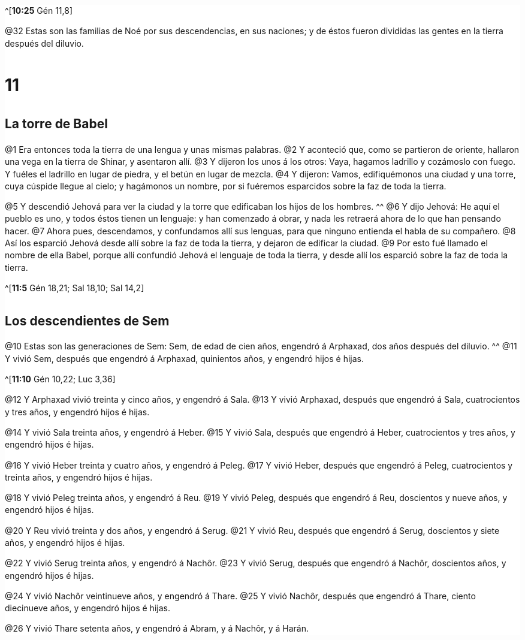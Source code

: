 ^[**10:25** Gén 11,8]

@32 Estas son las familias de Noé por sus descendencias, en sus naciones; y de éstos fueron divididas las gentes en la tierra después del diluvio. 

# 11 
## La torre de Babel
@1 Era entonces toda la tierra de una lengua y unas mismas palabras. @2 Y aconteció que, como se partieron de oriente, hallaron una vega en la tierra de Shinar, y asentaron allí. @3 Y dijeron los unos á los otros: Vaya, hagamos ladrillo y cozámoslo con fuego. Y fuéles el ladrillo en lugar de piedra, y el betún en lugar de mezcla. @4 Y dijeron: Vamos, edifiquémonos una ciudad y una torre, cuya cúspide llegue al cielo; y hagámonos un nombre, por si fuéremos esparcidos sobre la faz de toda la tierra. 

@5 Y descendió Jehová para ver la ciudad y la torre que edificaban los hijos de los hombres. ^^ @6 Y dijo Jehová: He aquí el pueblo es uno, y todos éstos tienen un lenguaje: y han comenzado á obrar, y nada les retraerá ahora de lo que han pensando hacer. @7 Ahora pues, descendamos, y confundamos allí sus lenguas, para que ninguno entienda el habla de su compañero. @8 Así los esparció Jehová desde allí sobre la faz de toda la tierra, y dejaron de edificar la ciudad. @9 Por esto fué llamado el nombre de ella Babel, porque allí confundió Jehová el lenguaje de toda la tierra, y desde allí los esparció sobre la faz de toda la tierra. 

^[**11:5** Gén 18,21; Sal 18,10; Sal 14,2]

## Los descendientes de Sem
@10 Estas son las generaciones de Sem: Sem, de edad de cien años, engendró á Arphaxad, dos años después del diluvio. ^^ @11 Y vivió Sem, después que engendró á Arphaxad, quinientos años, y engendró hijos é hijas. 

^[**11:10** Gén 10,22; Luc 3,36]

@12 Y Arphaxad vivió treinta y cinco años, y engendró á Sala. @13 Y vivió Arphaxad, después que engendró á Sala, cuatrocientos y tres años, y engendró hijos é hijas. 

@14 Y vivió Sala treinta años, y engendró á Heber. @15 Y vivió Sala, después que engendró á Heber, cuatrocientos y tres años, y engendró hijos é hijas. 

@16 Y vivió Heber treinta y cuatro años, y engendró á Peleg. @17 Y vivió Heber, después que engendró á Peleg, cuatrocientos y treinta años, y engendró hijos é hijas. 

@18 Y vivió Peleg treinta años, y engendró á Reu. @19 Y vivió Peleg, después que engendró á Reu, doscientos y nueve años, y engendró hijos é hijas. 

@20 Y Reu vivió treinta y dos años, y engendró á Serug. @21 Y vivió Reu, después que engendró á Serug, doscientos y siete años, y engendró hijos é hijas. 

@22 Y vivió Serug treinta años, y engendró á Nachôr. @23 Y vivió Serug, después que engendró á Nachôr, doscientos años, y engendró hijos é hijas. 

@24 Y vivió Nachôr veintinueve años, y engendró á Thare. @25 Y vivió Nachôr, después que engendró á Thare, ciento diecinueve años, y engendró hijos é hijas. 

@26 Y vivió Thare setenta años, y engendró á Abram, y á Nachôr, y á Harán. 
